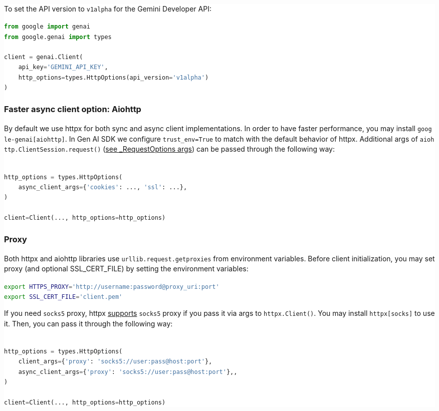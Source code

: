 To set the API version to `v1alpha` for the Gemini Developer API:

```python
from google import genai
from google.genai import types

client = genai.Client(
    api_key='GEMINI_API_KEY',
    http_options=types.HttpOptions(api_version='v1alpha')
)
```

### Faster async client option: Aiohttp

By default we use httpx for both sync and async client implementations. In order
to have faster performance, you may install `google-genai[aiohttp]`. In Gen AI
SDK we configure `trust_env=True` to match with the default behavior of httpx.
Additional args of `aiohttp.ClientSession.request()` ([see _RequestOptions args](https://github.com/aio-libs/aiohttp/blob/v3.12.13/aiohttp/client.py#L170)) can be passed
through the following way:

```python

http_options = types.HttpOptions(
    async_client_args={'cookies': ..., 'ssl': ...},
)

client=Client(..., http_options=http_options)
```

### Proxy

Both httpx and aiohttp libraries use `urllib.request.getproxies` from
environment variables. Before client initialization, you may set proxy (and
optional SSL_CERT_FILE) by setting the environment variables:


```bash
export HTTPS_PROXY='http://username:password@proxy_uri:port'
export SSL_CERT_FILE='client.pem'
```

If you need `socks5` proxy, httpx [supports](https://www.python-httpx.org/advanced/proxies/#socks) `socks5` proxy if you pass it via
args to `httpx.Client()`. You may install `httpx[socks]` to use it.
Then, you can pass it through the following way:

```python

http_options = types.HttpOptions(
    client_args={'proxy': 'socks5://user:pass@host:port'},
    async_client_args={'proxy': 'socks5://user:pass@host:port'},,
)

client=Client(..., http_options=http_options)
```
